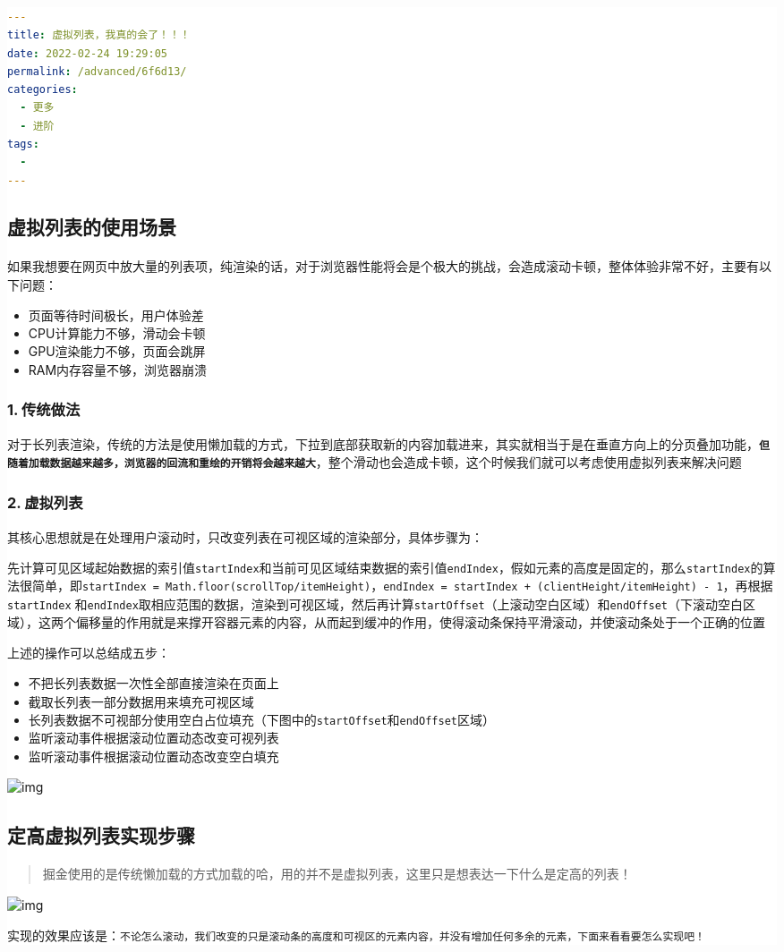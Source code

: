 ```yaml
---
title: 虚拟列表，我真的会了！！！
date: 2022-02-24 19:29:05
permalink: /advanced/6f6d13/
categories:
  - 更多
  - 进阶
tags:
  - 
---
```

## 虚拟列表的使用场景

如果我想要在网页中放大量的列表项，纯渲染的话，对于浏览器性能将会是个极大的挑战，会造成滚动卡顿，整体体验非常不好，主要有以下问题：

- 页面等待时间极长，用户体验差
- CPU计算能力不够，滑动会卡顿
- GPU渲染能力不够，页面会跳屏
- RAM内存容量不够，浏览器崩溃

### 1. 传统做法

对于长列表渲染，传统的方法是使用懒加载的方式，下拉到底部获取新的内容加载进来，其实就相当于是在垂直方向上的分页叠加功能，**`但随着加载数据越来越多，浏览器的回流和重绘的开销将会越来越大`**，整个滑动也会造成卡顿，这个时候我们就可以考虑使用虚拟列表来解决问题

### 2. 虚拟列表

其核心思想就是在处理用户滚动时，只改变列表在可视区域的渲染部分，具体步骤为：

先计算可见区域起始数据的索引值`startIndex`和当前可见区域结束数据的索引值`endIndex`，假如元素的高度是固定的，那么`startIndex`的算法很简单，即`startIndex = Math.floor(scrollTop/itemHeight)`，`endIndex = startIndex + (clientHeight/itemHeight) - 1`，再根据`startIndex` 和`endIndex`取相应范围的数据，渲染到可视区域，然后再计算`startOffset`（上滚动空白区域）和`endOffset`（下滚动空白区域），这两个偏移量的作用就是来撑开容器元素的内容，从而起到缓冲的作用，使得滚动条保持平滑滚动，并使滚动条处于一个正确的位置

上述的操作可以总结成五步：

- 不把长列表数据一次性全部直接渲染在页面上
- 截取长列表一部分数据用来填充可视区域
- 长列表数据不可视部分使用空白占位填充（下图中的`startOffset`和`endOffset`区域）
- 监听滚动事件根据滚动位置动态改变可视列表
- 监听滚动事件根据滚动位置动态改变空白填充

![img](https://p3-juejin.byteimg.com/tos-cn-i-k3u1fbpfcp/4b537aaf6c4c4f798cc208c02977c787~tplv-k3u1fbpfcp-zoom-in-crop-mark:1512:0:0:0.awebp)

## 定高虚拟列表实现步骤

> 掘金使用的是传统懒加载的方式加载的哈，用的并不是虚拟列表，这里只是想表达一下什么是定高的列表！

![img](https://p3-juejin.byteimg.com/tos-cn-i-k3u1fbpfcp/0c65ae12f2c64d4394fb8ea4abdb77ee~tplv-k3u1fbpfcp-zoom-in-crop-mark:1512:0:0:0.awebp)

实现的效果应该是：`不论怎么滚动，我们改变的只是滚动条的高度和可视区的元素内容，并没有增加任何多余的元素，下面来看看要怎么实现吧！`
